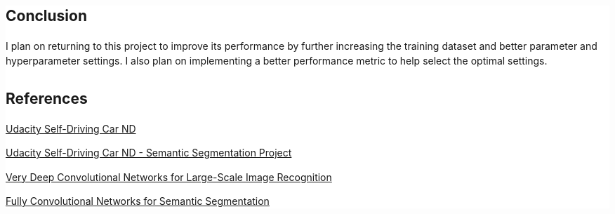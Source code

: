 ## Conclusion

I plan on returning to this project to improve its performance by further increasing the training dataset and better parameter and hyperparameter settings. I also plan on implementing a better performance metric to help select the optimal settings.

## References

[Udacity Self-Driving Car ND](http://www.udacity.com/drive)

[Udacity Self-Driving Car ND - Semantic Segmentation Project](https://github.com/udacity/CarND-Semantic-Segmentation)

[Very Deep Convolutional Networks for Large-Scale Image Recognition](https://arxiv.org/pdf/1409.1556.pdf)

[Fully Convolutional Networks for Semantic Segmentation](https://arxiv.org/pdf/1411.4038.pdf)

